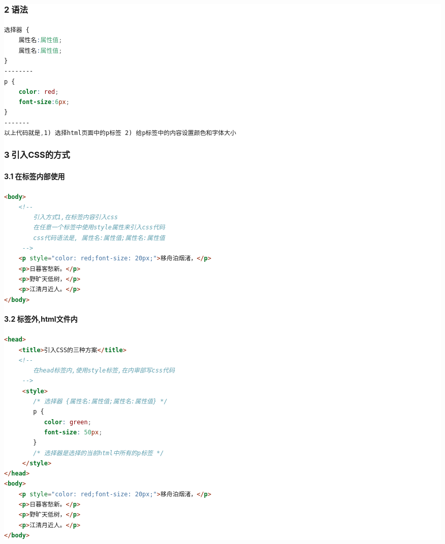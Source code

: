 ### 2 语法

```css
选择器 {
    属性名:属性值;
    属性名:属性值;
}
--------
p {  
    color: red;
    font-size:6px;
}
-------
以上代码就是,1) 选择html页面中的p标签 2) 给p标签中的内容设置颜色和字体大小
```

### 3 引入CSS的方式

#### 3.1 在标签内部使用

```html
<body>
    <!-- 
        引入方式1,在标签内容引入css
        在任意一个标签中使用style属性来引入css代码
        css代码语法是, 属性名:属性值;属性名:属性值
     -->
    <p style="color: red;font-size: 20px;">移舟泊烟渚，</p>
    <p>日暮客愁新。</p>
    <p>野旷天低树，</p>
    <p>江清月近人。</p>
</body>
```

#### 3.2 标签外,html文件内

```html
<head>
    <title>引入CSS的三种方案</title>
    <!-- 
        在head标签内,使用style标签,在内审部写css代码
     -->
     <style>
        /* 选择器 {属性名:属性值;属性名:属性值} */
        p {
           color: green;
           font-size: 50px; 
        }
        /* 选择器是选择的当前html中所有的p标签 */
     </style>
</head>
<body>
    <p style="color: red;font-size: 20px;">移舟泊烟渚，</p>
    <p>日暮客愁新。</p>
    <p>野旷天低树，</p>
    <p>江清月近人。</p>
</body>
```
